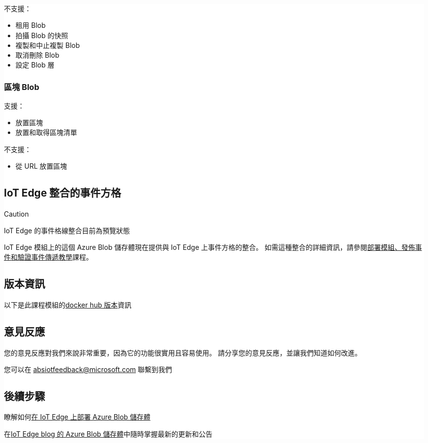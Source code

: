 不支援：

- 租用 Blob
- 拍攝 Blob 的快照
- 複製和中止複製 Blob
- 取消刪除 Blob
- 設定 Blob 層

### <a name="block-blobs"></a>區塊 Blob

支援：

- 放置區塊
- 放置和取得區塊清單

不支援：

- 從 URL 放置區塊

## <a name="event-grid-on-iot-edge-integration"></a>IoT Edge 整合的事件方格
> [!CAUTION]
> IoT Edge 的事件格線整合目前為預覽狀態

IoT Edge 模組上的這個 Azure Blob 儲存體現在提供與 IoT Edge 上事件方格的整合。 如需這種整合的詳細資訊，請參閱[部署模組、發佈事件和驗證事件傳遞教學](../event-grid/edge/react-blob-storage-events-locally.md)課程。

## <a name="release-notes"></a>版本資訊

以下是此課程模組的[docker hub 版本](https://hub.docker.com/_/microsoft-azure-blob-storage)資訊

## <a name="feedback"></a>意見反應

您的意見反應對我們來說非常重要，因為它的功能很實用且容易使用。 請分享您的意見反應，並讓我們知道如何改進。

您可以在 absiotfeedback@microsoft.com 聯繫到我們

## <a name="next-steps"></a>後續步驟

瞭解如何[在 IoT Edge 上部署 Azure Blob 儲存體](how-to-deploy-blob.md)

在[IoT Edge blog 的 Azure Blob 儲存體](https://aka.ms/abs-iot-blogpost)中隨時掌握最新的更新和公告
